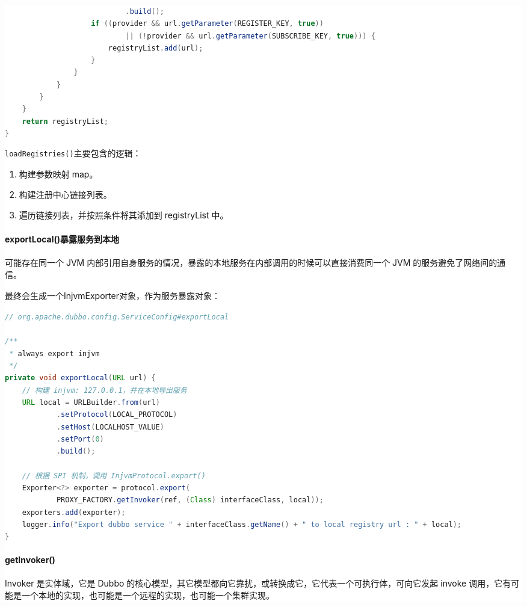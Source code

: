 ```java
                            .build();
                    if ((provider && url.getParameter(REGISTER_KEY, true))
                            || (!provider && url.getParameter(SUBSCRIBE_KEY, true))) {
                        registryList.add(url);
                    }
                }
            }
        }
    }
    return registryList;
}
```

`loadRegistries()`主要包含的逻辑：

1. 构建参数映射 map。

2. 构建注册中心链接列表。

3. 遍历链接列表，并按照条件将其添加到 registryList 中。

#### exportLocal()暴露服务到本地

可能存在同一个 JVM 内部引用自身服务的情况，暴露的本地服务在内部调用的时候可以直接消费同一个 JVM 的服务避免了网络间的通信。

最终会生成一个InjvmExporter对象，作为服务暴露对象：

```java
// org.apache.dubbo.config.ServiceConfig#exportLocal

/**
 * always export injvm
 */
private void exportLocal(URL url) {
    // 构建 injvm: 127.0.0.1，并在本地导出服务
    URL local = URLBuilder.from(url)
            .setProtocol(LOCAL_PROTOCOL)
            .setHost(LOCALHOST_VALUE)
            .setPort(0)
            .build();

    // 根据 SPI 机制，调用 InjvmProtocol.export()
    Exporter<?> exporter = protocol.export(
            PROXY_FACTORY.getInvoker(ref, (Class) interfaceClass, local));
    exporters.add(exporter);
    logger.info("Export dubbo service " + interfaceClass.getName() + " to local registry url : " + local);
}
```

#### getInvoker()

Invoker 是实体域，它是 Dubbo 的核心模型，其它模型都向它靠扰，或转换成它，它代表一个可执行体，可向它发起 invoke 调用，它有可能是一个本地的实现，也可能是一个远程的实现，也可能一个集群实现。
